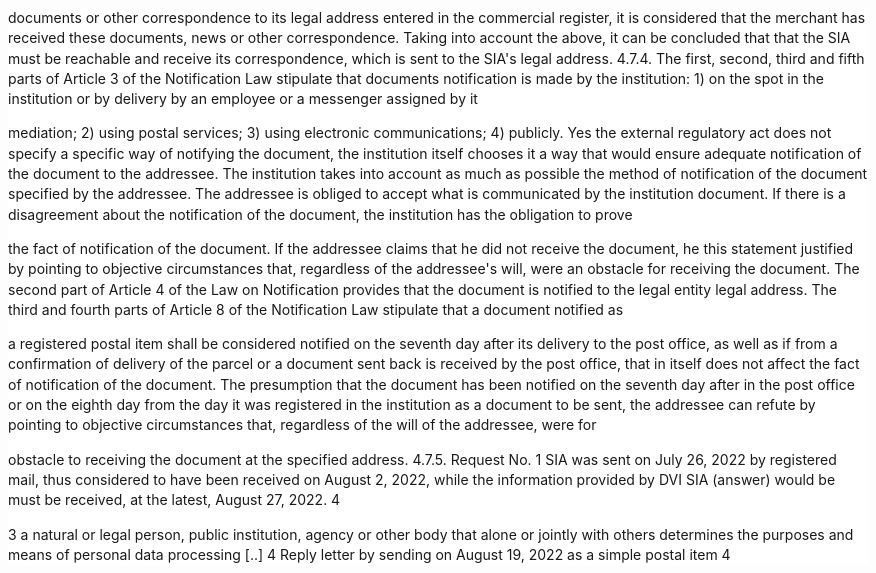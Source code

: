 documents or other correspondence to its legal address entered in the commercial register, it is considered that
the merchant has received these documents, news or other correspondence. Taking into account the above, it can be concluded that
that the SIA must be reachable and receive its correspondence, which is sent to the SIA's legal address.
      4.7.4. The first, second, third and fifth parts of Article 3 of the Notification Law stipulate that documents
notification is made by the institution: 1) on the spot in the institution or by delivery by an employee or a messenger assigned by it

mediation; 2) using postal services; 3) using electronic communications; 4) publicly. Yes
the external regulatory act does not specify a specific way of notifying the document, the institution itself chooses it
a way that would ensure adequate notification of the document to the addressee. The institution takes into account as much as possible
the method of notification of the document specified by the addressee. The addressee is obliged to accept what is communicated by the institution
document. If there is a disagreement about the notification of the document, the institution has the obligation to prove

the fact of notification of the document. If the addressee claims that he did not receive the document, he this statement
justified by pointing to objective circumstances that, regardless of the addressee's will, were an obstacle
for receiving the document.
      The second part of Article 4 of the Law on Notification provides that the document is notified to the legal entity
legal address.
      The third and fourth parts of Article 8 of the Notification Law stipulate that a document notified as

a registered postal item shall be considered notified on the seventh day after its delivery to the post office, as well as if from
a confirmation of delivery of the parcel or a document sent back is received by the post office, that in itself
does not affect the fact of notification of the document. The presumption that the document has been notified on the seventh day after
in the post office or on the eighth day from the day it was registered in the institution as a document to be sent,
the addressee can refute by pointing to objective circumstances that, regardless of the will of the addressee, were for

obstacle to receiving the document at the specified address.
      4.7.5. Request No. 1 SIA was sent on July 26, 2022 by registered mail, thus
considered to have been received on August 2, 2022, while the information provided by DVI SIA (answer) would be
must be received, at the latest, August 27, 2022. 4

3 a natural or legal person, public institution, agency or other body that alone or jointly with others determines
the purposes and means of personal data processing \[..\]
4 Reply letter by sending on August 19, 2022 as a simple postal item 4
